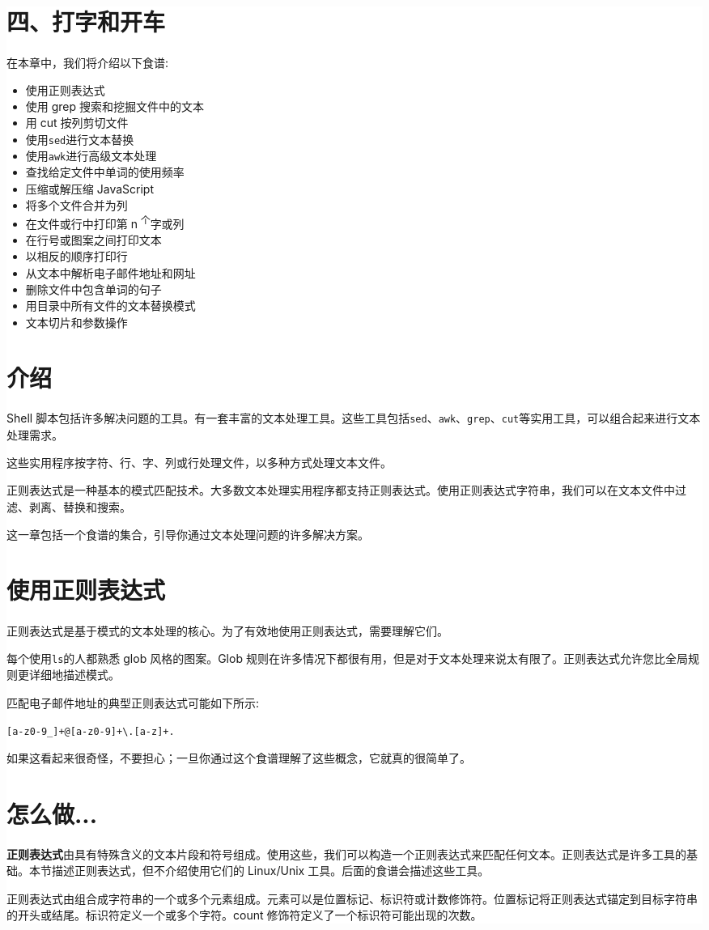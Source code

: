 # 四、打字和开车

在本章中，我们将介绍以下食谱:

*   使用正则表达式
*   使用 grep 搜索和挖掘文件中的文本
*   用 cut 按列剪切文件
*   使用`sed`进行文本替换
*   使用`awk`进行高级文本处理
*   查找给定文件中单词的使用频率
*   压缩或解压缩 JavaScript
*   将多个文件合并为列
*   在文件或行中打印第 n <sup>个</sup>字或列
*   在行号或图案之间打印文本
*   以相反的顺序打印行
*   从文本中解析电子邮件地址和网址
*   删除文件中包含单词的句子
*   用目录中所有文件的文本替换模式
*   文本切片和参数操作

# 介绍

Shell 脚本包括许多解决问题的工具。有一套丰富的文本处理工具。这些工具包括`sed`、`awk`、`grep`、`cut`等实用工具，可以组合起来进行文本处理需求。

这些实用程序按字符、行、字、列或行处理文件，以多种方式处理文本文件。

正则表达式是一种基本的模式匹配技术。大多数文本处理实用程序都支持正则表达式。使用正则表达式字符串，我们可以在文本文件中过滤、剥离、替换和搜索。

这一章包括一个食谱的集合，引导你通过文本处理问题的许多解决方案。

# 使用正则表达式

正则表达式是基于模式的文本处理的核心。为了有效地使用正则表达式，需要理解它们。

每个使用`ls`的人都熟悉 glob 风格的图案。Glob 规则在许多情况下都很有用，但是对于文本处理来说太有限了。正则表达式允许您比全局规则更详细地描述模式。

匹配电子邮件地址的典型正则表达式可能如下所示:

```sh
[a-z0-9_]+@[a-z0-9]+\.[a-z]+. 

```

如果这看起来很奇怪，不要担心；一旦你通过这个食谱理解了这些概念，它就真的很简单了。

# 怎么做...

**正则表达式**由具有特殊含义的文本片段和符号组成。使用这些，我们可以构造一个正则表达式来匹配任何文本。正则表达式是许多工具的基础。本节描述正则表达式，但不介绍使用它们的 Linux/Unix 工具。后面的食谱会描述这些工具。

正则表达式由组合成字符串的一个或多个元素组成。元素可以是位置标记、标识符或计数修饰符。位置标记将正则表达式锚定到目标字符串的开头或结尾。标识符定义一个或多个字符。count 修饰符定义了一个标识符可能出现的次数。
